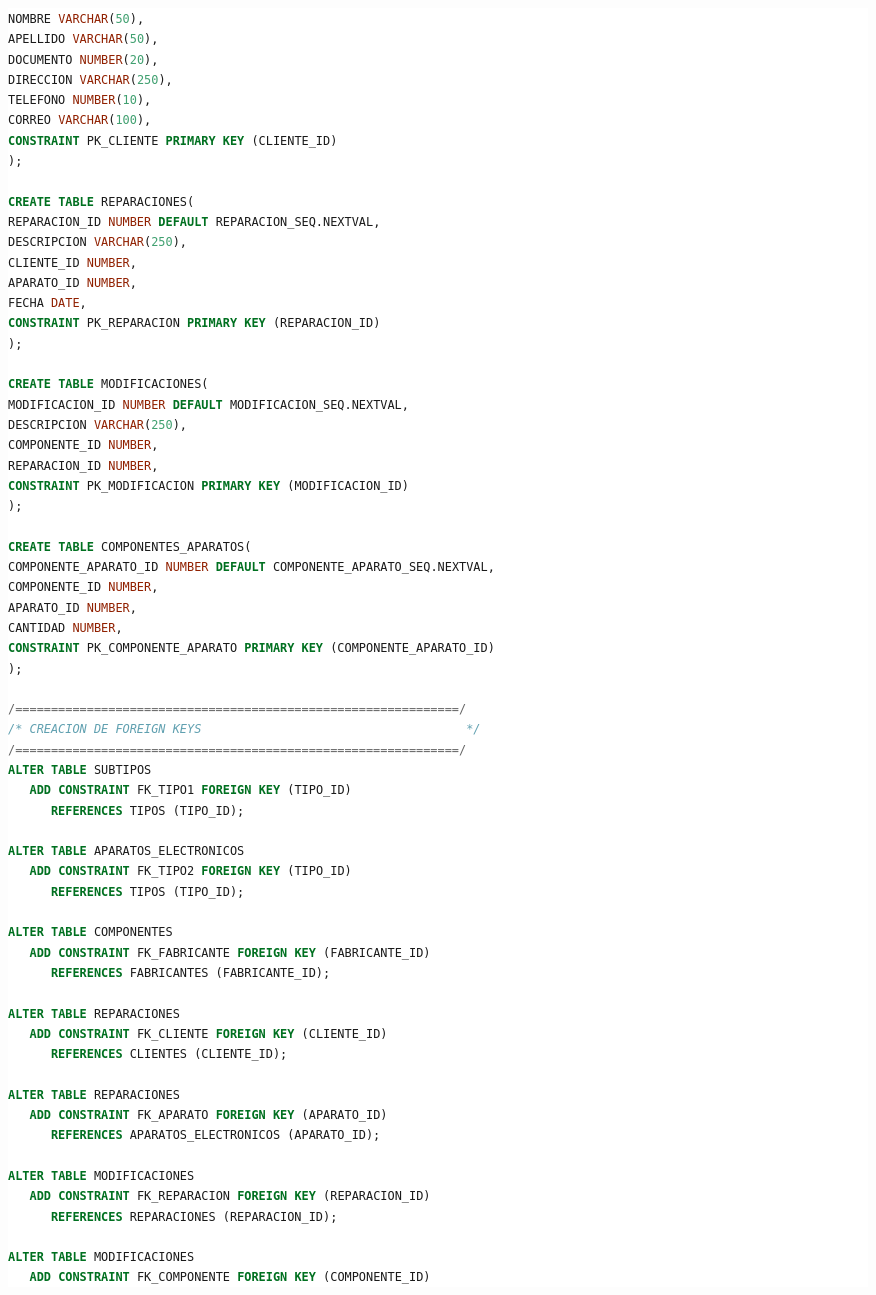 ```SQL
NOMBRE VARCHAR(50),
APELLIDO VARCHAR(50),
DOCUMENTO NUMBER(20),
DIRECCION VARCHAR(250),
TELEFONO NUMBER(10),
CORREO VARCHAR(100),
CONSTRAINT PK_CLIENTE PRIMARY KEY (CLIENTE_ID)
);

CREATE TABLE REPARACIONES(
REPARACION_ID NUMBER DEFAULT REPARACION_SEQ.NEXTVAL,
DESCRIPCION VARCHAR(250),
CLIENTE_ID NUMBER,
APARATO_ID NUMBER,
FECHA DATE,
CONSTRAINT PK_REPARACION PRIMARY KEY (REPARACION_ID)
);

CREATE TABLE MODIFICACIONES(
MODIFICACION_ID NUMBER DEFAULT MODIFICACION_SEQ.NEXTVAL,
DESCRIPCION VARCHAR(250),
COMPONENTE_ID NUMBER,
REPARACION_ID NUMBER,
CONSTRAINT PK_MODIFICACION PRIMARY KEY (MODIFICACION_ID)
);

CREATE TABLE COMPONENTES_APARATOS(
COMPONENTE_APARATO_ID NUMBER DEFAULT COMPONENTE_APARATO_SEQ.NEXTVAL,
COMPONENTE_ID NUMBER,
APARATO_ID NUMBER,
CANTIDAD NUMBER,
CONSTRAINT PK_COMPONENTE_APARATO PRIMARY KEY (COMPONENTE_APARATO_ID)
);

/==============================================================/
/* CREACION DE FOREIGN KEYS                                     */
/==============================================================/
ALTER TABLE SUBTIPOS
   ADD CONSTRAINT FK_TIPO1 FOREIGN KEY (TIPO_ID)
      REFERENCES TIPOS (TIPO_ID);

ALTER TABLE APARATOS_ELECTRONICOS
   ADD CONSTRAINT FK_TIPO2 FOREIGN KEY (TIPO_ID)
      REFERENCES TIPOS (TIPO_ID);

ALTER TABLE COMPONENTES
   ADD CONSTRAINT FK_FABRICANTE FOREIGN KEY (FABRICANTE_ID)
      REFERENCES FABRICANTES (FABRICANTE_ID);

ALTER TABLE REPARACIONES
   ADD CONSTRAINT FK_CLIENTE FOREIGN KEY (CLIENTE_ID)
      REFERENCES CLIENTES (CLIENTE_ID);

ALTER TABLE REPARACIONES
   ADD CONSTRAINT FK_APARATO FOREIGN KEY (APARATO_ID)
      REFERENCES APARATOS_ELECTRONICOS (APARATO_ID);

ALTER TABLE MODIFICACIONES
   ADD CONSTRAINT FK_REPARACION FOREIGN KEY (REPARACION_ID)
      REFERENCES REPARACIONES (REPARACION_ID);

ALTER TABLE MODIFICACIONES
   ADD CONSTRAINT FK_COMPONENTE FOREIGN KEY (COMPONENTE_ID)
```